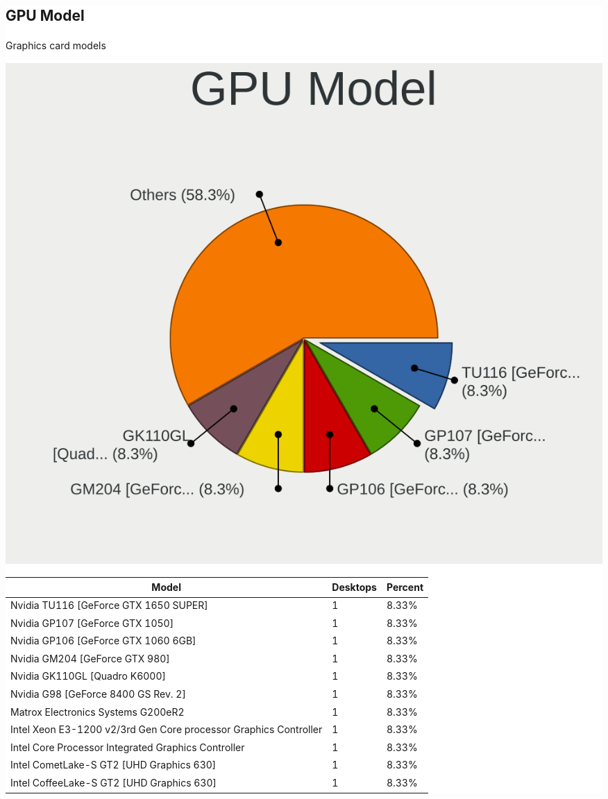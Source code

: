 GPU Model
---------

Graphics card models

![GPU Model](./images/pie_chart/gpu_model.svg)


| Model                                                            | Desktops | Percent |
|------------------------------------------------------------------|----------|---------|
| Nvidia TU116 [GeForce GTX 1650 SUPER]                            | 1        | 8.33%   |
| Nvidia GP107 [GeForce GTX 1050]                                  | 1        | 8.33%   |
| Nvidia GP106 [GeForce GTX 1060 6GB]                              | 1        | 8.33%   |
| Nvidia GM204 [GeForce GTX 980]                                   | 1        | 8.33%   |
| Nvidia GK110GL [Quadro K6000]                                    | 1        | 8.33%   |
| Nvidia G98 [GeForce 8400 GS Rev. 2]                              | 1        | 8.33%   |
| Matrox Electronics Systems G200eR2                               | 1        | 8.33%   |
| Intel Xeon E3-1200 v2/3rd Gen Core processor Graphics Controller | 1        | 8.33%   |
| Intel Core Processor Integrated Graphics Controller              | 1        | 8.33%   |
| Intel CometLake-S GT2 [UHD Graphics 630]                         | 1        | 8.33%   |
| Intel CoffeeLake-S GT2 [UHD Graphics 630]                        | 1        | 8.33%   |